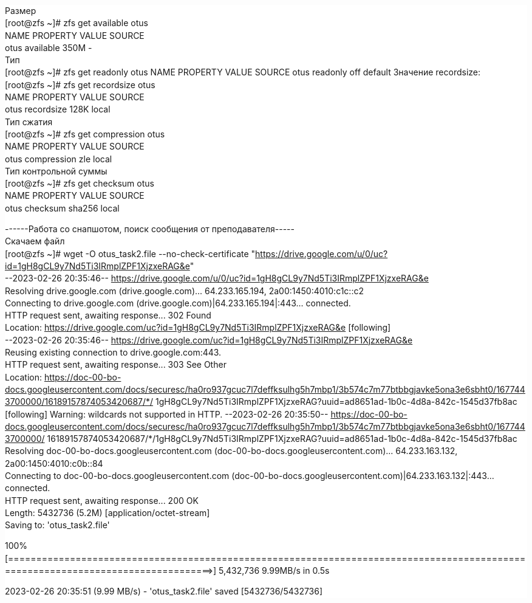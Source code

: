 Размер  
 [root@zfs ~]# zfs get available otus  
 NAME  PROPERTY   VALUE  SOURCE  
 otus  available  350M   -  
Тип  
 [root@zfs ~]# zfs get readonly otus 
 NAME  PROPERTY  VALUE   SOURCE 
 otus  readonly  off     default 
Значение recordsize:  
 [root@zfs ~]# zfs get recordsize otus  
 NAME  PROPERTY    VALUE    SOURCE  
 otus  recordsize  128K     local  
Тип сжатия  
 [root@zfs ~]# zfs get compression otus  
 NAME  PROPERTY     VALUE     SOURCE  
 otus  compression  zle       local  
Тип контрольной суммы   
 [root@zfs ~]# zfs get checksum otus  
 NAME  PROPERTY  VALUE      SOURCE  
 otus  checksum  sha256     local  

------Работа со снапшотом, поиск сообщения от преподавателя-----   
Скачаем файл  
 [root@zfs ~]# wget -O otus_task2.file --no-check-certificate "https://drive.google.com/u/0/uc?id=1gH8gCL9y7Nd5Ti3IRmplZPF1XjzxeRAG&e"  
 --2023-02-26 20:35:46--  https://drive.google.com/u/0/uc?id=1gH8gCL9y7Nd5Ti3IRmplZPF1XjzxeRAG&e  
 Resolving drive.google.com (drive.google.com)... 64.233.165.194, 2a00:1450:4010:c1c::c2  
 Connecting to drive.google.com (drive.google.com)|64.233.165.194|:443... connected.  
 HTTP request sent, awaiting response... 302 Found  
 Location: https://drive.google.com/uc?id=1gH8gCL9y7Nd5Ti3IRmplZPF1XjzxeRAG&e [following]  
 --2023-02-26 20:35:46--  https://drive.google.com/uc?id=1gH8gCL9y7Nd5Ti3IRmplZPF1XjzxeRAG&e  
 Reusing existing connection to drive.google.com:443.  
 HTTP request sent, awaiting response... 303 See Other  
 Location: https://doc-00-bo-docs.googleusercontent.com/docs/securesc/ha0ro937gcuc7l7deffksulhg5h7mbp1/3b574c7m77btbbgjavke5ona3e6sbht0/1677443700000/16189157874053420687/*/   1gH8gCL9y7Nd5Ti3IRmplZPF1XjzxeRAG?uuid=ad8651ad-1b0c-4d8a-842c-1545d37fb8ac [following]
 Warning: wildcards not supported in HTTP.
 --2023-02-26 20:35:50--  https://doc-00-bo-docs.googleusercontent.com/docs/securesc/ha0ro937gcuc7l7deffksulhg5h7mbp1/3b574c7m77btbbgjavke5ona3e6sbht0/1677443700000/  16189157874053420687/*/1gH8gCL9y7Nd5Ti3IRmplZPF1XjzxeRAG?uuid=ad8651ad-1b0c-4d8a-842c-1545d37fb8ac  
 Resolving doc-00-bo-docs.googleusercontent.com (doc-00-bo-docs.googleusercontent.com)... 64.233.163.132, 2a00:1450:4010:c0b::84  
 Connecting to doc-00-bo-docs.googleusercontent.com (doc-00-bo-docs.googleusercontent.com)|64.233.163.132|:443... connected.  
 HTTP request sent, awaiting response... 200 OK  
 Length: 5432736 (5.2M) [application/octet-stream]  
 Saving to: 'otus_task2.file'  

 100%[=================================================================================================================================>] 5,432,736   9.99MB/s   in 0.5s     

 2023-02-26 20:35:51 (9.99 MB/s) - 'otus_task2.file' saved [5432736/5432736]  
